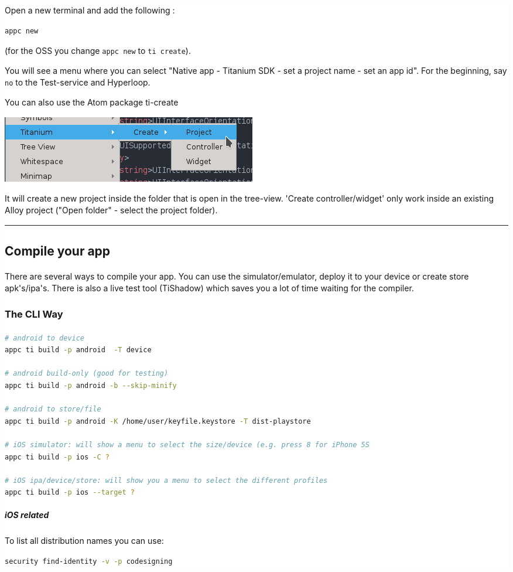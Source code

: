 Open a new terminal and add the following :
~~~ bash
appc new
~~~
(for the OSS you change `appc new` to `ti create`).

You will see a menu where you can select "Native app - Titanium SDK - set a project name - set an app id".
For the beginning, say `no` to the Test-service and Hyperloop.

You can also use the Atom package ti-create

![main view](images/ti_create.png)

It will create a new project inside the folder that is open in the tree-view. 'Create controller/widget' only work inside an existing Alloy project ("Open folder" - select the project folder).

___

## Compile your app

There are several ways to compile your app. You can use the simulator/emulator, deploy it to your device or create store apk's/ipa's. There is also a live test tool (TiShadow) which saves you a lot of time waiting for the compiler.

### The CLI Way

~~~ bash
# android to device
appc ti build -p android  -T device

# android build-only (good for testing)
appc ti build -p android -b --skip-minify

# android to store/file
appc ti build -p android -K /home/user/keyfile.keystore -T dist-playstore

# iOS simulator: will show a menu to select the size/device (e.g. press 8 for iPhone 5S
appc ti build -p ios -C ?

# iOS ipa/device/store: will show you a menu to select the different profiles
appc ti build -p ios --target ?
~~~

##### iOS related

To list all distribution names you can use:
~~~ bash
security find-identity -v -p codesigning
~~~
